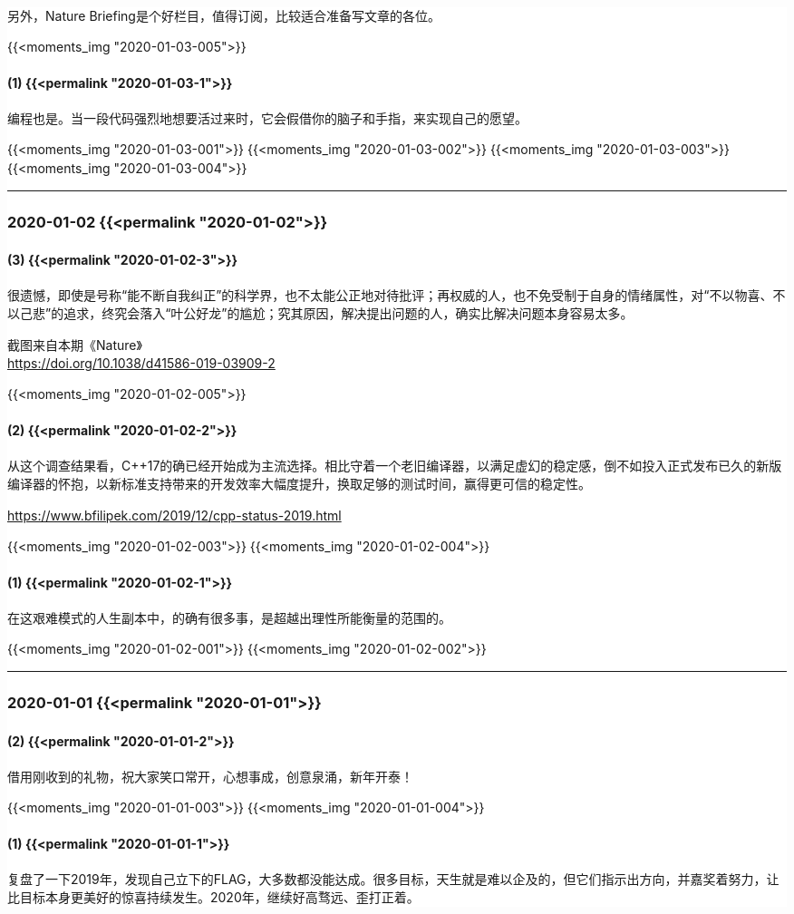 另外，Nature Briefing是个好栏目，值得订阅，比较适合准备写文章的各位。

{{<moments_img "2020-01-03-005">}}

#### (1) {{<permalink "2020-01-03-1">}}

编程也是。当一段代码强烈地想要活过来时，它会假借你的脑子和手指，来实现自己的愿望。

{{<moments_img "2020-01-03-001">}}
{{<moments_img "2020-01-03-002">}}
{{<moments_img "2020-01-03-003">}}
{{<moments_img "2020-01-03-004">}}

---

### 2020-01-02 {{<permalink "2020-01-02">}}

#### (3) {{<permalink "2020-01-02-3">}}

很遗憾，即使是号称“能不断自我纠正”的科学界，也不太能公正地对待批评；再权威的人，也不免受制于自身的情绪属性，对“不以物喜、不以己悲”的追求，终究会落入“叶公好龙”的尴尬；究其原因，解决提出问题的人，确实比解决问题本身容易太多。

截图来自本期《Nature》  
<https://doi.org/10.1038/d41586-019-03909-2>

{{<moments_img "2020-01-02-005">}}

#### (2) {{<permalink "2020-01-02-2">}}

从这个调查结果看，C++17的确已经开始成为主流选择。相比守着一个老旧编译器，以满足虚幻的稳定感，倒不如投入正式发布已久的新版编译器的怀抱，以新标准支持带来的开发效率大幅度提升，换取足够的测试时间，赢得更可信的稳定性。

<https://www.bfilipek.com/2019/12/cpp-status-2019.html>

{{<moments_img "2020-01-02-003">}}
{{<moments_img "2020-01-02-004">}}

#### (1) {{<permalink "2020-01-02-1">}}

在这艰难模式的人生副本中，的确有很多事，是超越出理性所能衡量的范围的。

{{<moments_img "2020-01-02-001">}}
{{<moments_img "2020-01-02-002">}}

---

### 2020-01-01 {{<permalink "2020-01-01">}}

#### (2) {{<permalink "2020-01-01-2">}}

借用刚收到的礼物，祝大家笑口常开，心想事成，创意泉涌，新年开泰！

{{<moments_img "2020-01-01-003">}}
{{<moments_img "2020-01-01-004">}}

#### (1) {{<permalink "2020-01-01-1">}}

复盘了一下2019年，发现自己立下的FLAG，大多数都没能达成。很多目标，天生就是难以企及的，但它们指示出方向，并嘉奖着努力，让比目标本身更美好的惊喜持续发生。2020年，继续好高骛远、歪打正着。
